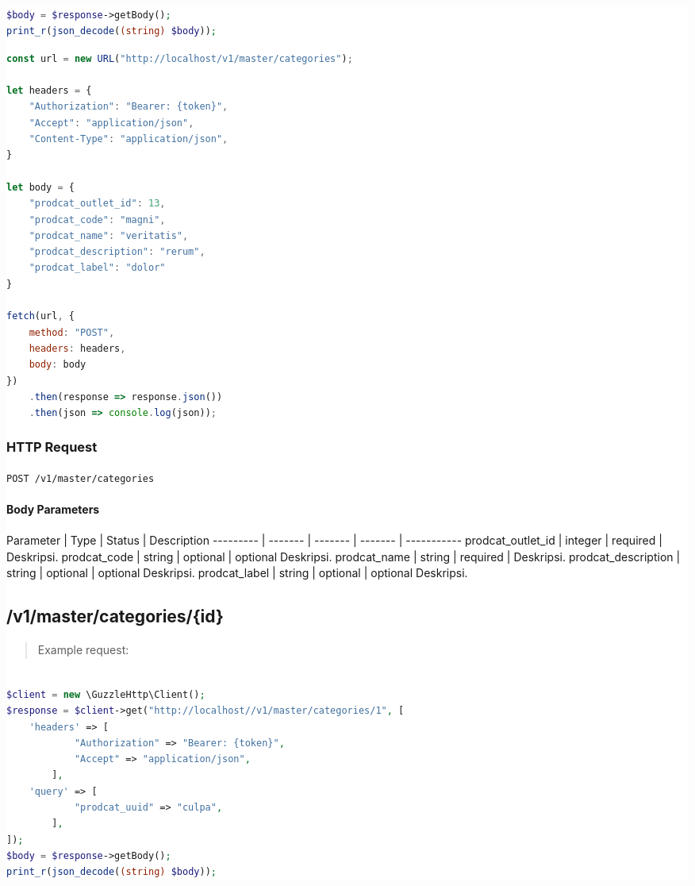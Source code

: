 ```php
$body = $response->getBody();
print_r(json_decode((string) $body));
```


```javascript
const url = new URL("http://localhost/v1/master/categories");

let headers = {
    "Authorization": "Bearer: {token}",
    "Accept": "application/json",
    "Content-Type": "application/json",
}

let body = {
    "prodcat_outlet_id": 13,
    "prodcat_code": "magni",
    "prodcat_name": "veritatis",
    "prodcat_description": "rerum",
    "prodcat_label": "dolor"
}

fetch(url, {
    method: "POST",
    headers: headers,
    body: body
})
    .then(response => response.json())
    .then(json => console.log(json));
```



### HTTP Request
`POST /v1/master/categories`

#### Body Parameters

Parameter | Type | Status | Description
--------- | ------- | ------- | ------- | -----------
    prodcat_outlet_id | integer |  required  | Deskripsi.
    prodcat_code | string |  optional  | optional Deskripsi.
    prodcat_name | string |  required  | Deskripsi.
    prodcat_description | string |  optional  | optional Deskripsi.
    prodcat_label | string |  optional  | optional Deskripsi.




## /v1/master/categories/{id}
> Example request:

```php

$client = new \GuzzleHttp\Client();
$response = $client->get("http://localhost//v1/master/categories/1", [
    'headers' => [
            "Authorization" => "Bearer: {token}",
            "Accept" => "application/json",
        ],
    'query' => [
            "prodcat_uuid" => "culpa",
        ],
]);
$body = $response->getBody();
print_r(json_decode((string) $body));
```